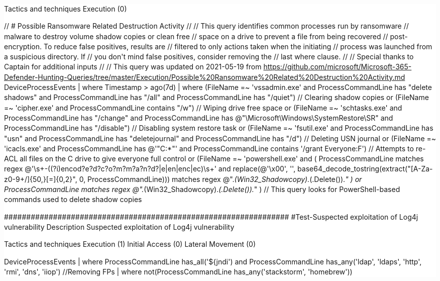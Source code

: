 Tactics and techniques
Execution (0)

// # Possible Ransomware Related Destruction Activity
// 
// This query identifies common processes run by ransomware
// malware to destroy volume shadow copies or clean free
// space on a drive to prevent a file from being recovered
// post-encryption.  To reduce false positives, results are
// filtered to only actions taken when the initiating 
// process was launched from a suspicious directory.  If 
// you don't mind false positives, consider removing the 
// last where clause.
// 
// Special thanks to Captain for additional inputs
// 
// This query was updated on 2021-05-19 from https://github.com/microsoft/Microsoft-365-Defender-Hunting-Queries/tree/master/Execution/Possible%20Ransomware%20Related%20Destruction%20Activity.md
DeviceProcessEvents
| where Timestamp > ago(7d)
| where (FileName =~ 'vssadmin.exe' and ProcessCommandLine has "delete shadows" and ProcessCommandLine has "/all" and ProcessCommandLine has "/quiet") // Clearing shadow copies
    or (FileName =~ 'cipher.exe' and ProcessCommandLine contains "/w") // Wiping drive free space
    or (FileName =~ 'schtasks.exe' and ProcessCommandLine has "/change" and ProcessCommandLine has @"\Microsoft\Windows\SystemRestore\SR" and ProcessCommandLine has "/disable") // Disabling system restore task
    or (FileName =~ 'fsutil.exe' and ProcessCommandLine has "usn" and ProcessCommandLine has "deletejournal" and ProcessCommandLine has "/d") // Deleting USN journal
    or (FileName =~ 'icacls.exe' and ProcessCommandLine has @'"C:\*"' and ProcessCommandLine contains '/grant Everyone:F') // Attempts to re-ACL all files on the C drive to give everyone full control
    or (FileName =~ 'powershell.exe' and (
    ProcessCommandLine matches regex @'\s+-((?i)encod?e?d?c?o?m?m?a?n?d?|e|en|enc|ec)\s+' and replace(@'\x00', '', base64_decode_tostring(extract("[A-Za-z0-9+/]{50,}[=]{0,2}", 0, ProcessCommandLine))) matches regex @".*(Win32_Shadowcopy).*(.Delete\(\)).*"
    ) or ProcessCommandLine matches regex @".*(Win32_Shadowcopy).*(.Delete\(\)).*"
    ) // This query looks for PowerShell-based commands used to delete shadow copies

################################################################
#Test-Suspected exploitation of Log4j vulnerability
Description
Suspected exploitation of Log4j vulnerability

Tactics and techniques
Execution (1)
Initial Access (0)
Lateral Movement (0)

DeviceProcessEvents
| where ProcessCommandLine has_all('${jndi') and ProcessCommandLine has_any('ldap', 'ldaps', 'http', 'rmi', 'dns', 'iiop')
//Removing FPs 
| where not(ProcessCommandLine has_any('stackstorm', 'homebrew')) 
